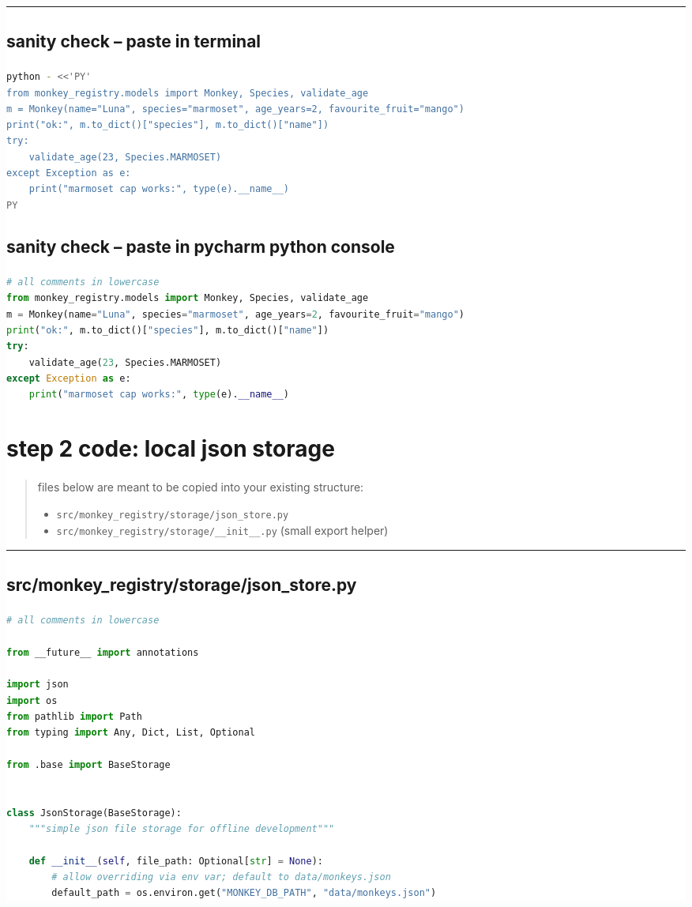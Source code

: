 ```python
```



---

## sanity check – paste in terminal

```bash
python - <<'PY'
from monkey_registry.models import Monkey, Species, validate_age
m = Monkey(name="Luna", species="marmoset", age_years=2, favourite_fruit="mango")
print("ok:", m.to_dict()["species"], m.to_dict()["name"])
try:
    validate_age(23, Species.MARMOSET)
except Exception as e:
    print("marmoset cap works:", type(e).__name__)
PY
```

## sanity check – paste in pycharm python console

```python
# all comments in lowercase
from monkey_registry.models import Monkey, Species, validate_age
m = Monkey(name="Luna", species="marmoset", age_years=2, favourite_fruit="mango")
print("ok:", m.to_dict()["species"], m.to_dict()["name"])
try:
    validate_age(23, Species.MARMOSET)
except Exception as e:
    print("marmoset cap works:", type(e).__name__)
```



# step 2 code: local json storage

> files below are meant to be copied into your existing structure:
>
> - `src/monkey_registry/storage/json_store.py`
> - `src/monkey_registry/storage/__init__.py` (small export helper)

---

## src/monkey\_registry/storage/json\_store.py

```python
# all comments in lowercase

from __future__ import annotations

import json
import os
from pathlib import Path
from typing import Any, Dict, List, Optional

from .base import BaseStorage


class JsonStorage(BaseStorage):
    """simple json file storage for offline development"""

    def __init__(self, file_path: Optional[str] = None):
        # allow overriding via env var; default to data/monkeys.json
        default_path = os.environ.get("MONKEY_DB_PATH", "data/monkeys.json")
```